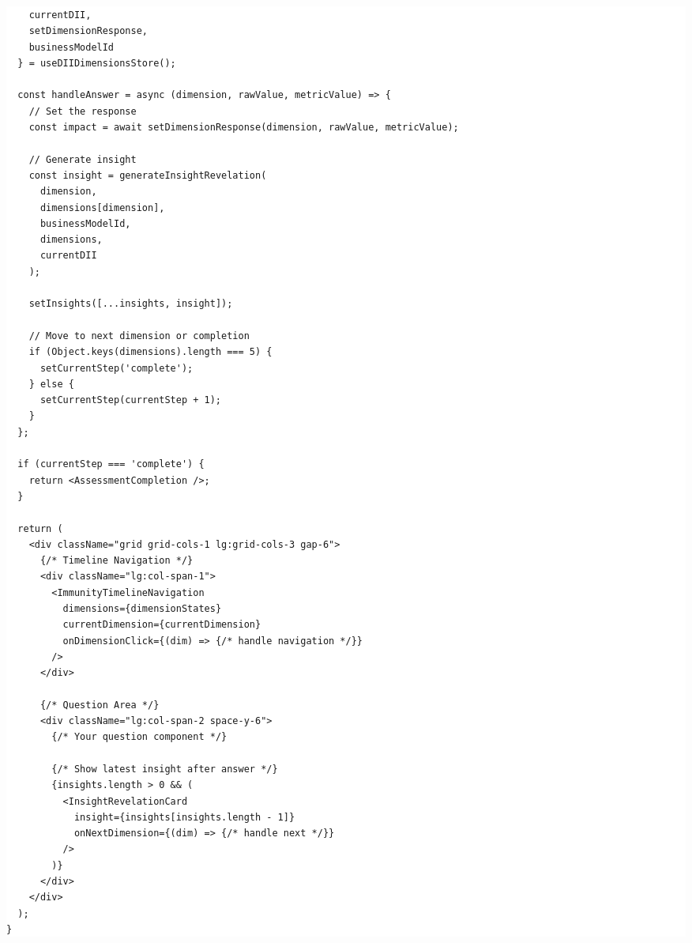 ```tsx
    currentDII,
    setDimensionResponse,
    businessModelId
  } = useDIIDimensionsStore();

  const handleAnswer = async (dimension, rawValue, metricValue) => {
    // Set the response
    const impact = await setDimensionResponse(dimension, rawValue, metricValue);
    
    // Generate insight
    const insight = generateInsightRevelation(
      dimension,
      dimensions[dimension],
      businessModelId,
      dimensions,
      currentDII
    );
    
    setInsights([...insights, insight]);
    
    // Move to next dimension or completion
    if (Object.keys(dimensions).length === 5) {
      setCurrentStep('complete');
    } else {
      setCurrentStep(currentStep + 1);
    }
  };

  if (currentStep === 'complete') {
    return <AssessmentCompletion />;
  }

  return (
    <div className="grid grid-cols-1 lg:grid-cols-3 gap-6">
      {/* Timeline Navigation */}
      <div className="lg:col-span-1">
        <ImmunityTimelineNavigation
          dimensions={dimensionStates}
          currentDimension={currentDimension}
          onDimensionClick={(dim) => {/* handle navigation */}}
        />
      </div>
      
      {/* Question Area */}
      <div className="lg:col-span-2 space-y-6">
        {/* Your question component */}
        
        {/* Show latest insight after answer */}
        {insights.length > 0 && (
          <InsightRevelationCard
            insight={insights[insights.length - 1]}
            onNextDimension={(dim) => {/* handle next */}}
          />
        )}
      </div>
    </div>
  );
}
```
